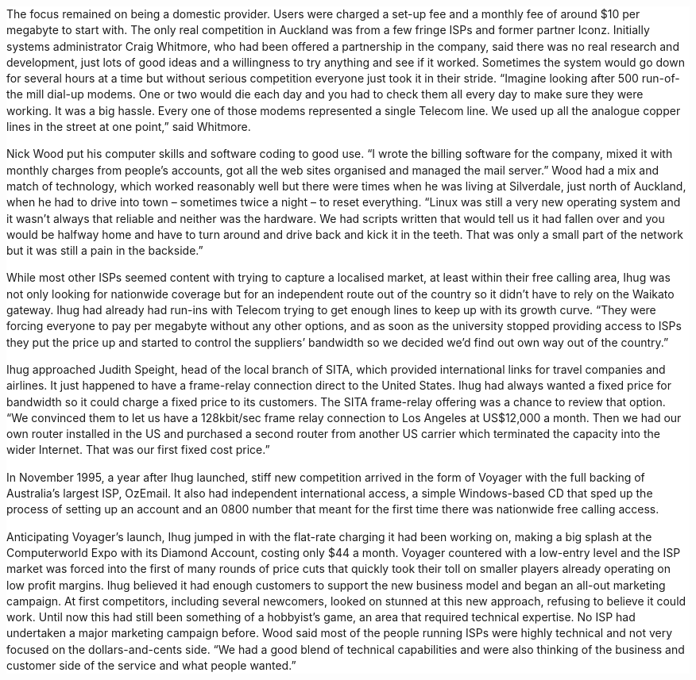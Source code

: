 The focus remained on being a domestic provider. Users were charged a set-up fee and a monthly fee of around $10 per megabyte to start with. The only real competition in Auckland was from a few fringe ISPs and former partner Iconz. Initially systems administrator Craig Whitmore, who had been offered a partnership in the company, said there was no real research and development, just lots of good ideas and a willingness to try anything and see if it worked. Sometimes the system would go down for several hours at a time but without serious competition everyone just took it in their stride. “Imagine looking after 500 run-of-the mill dial-up modems. One or two would die each day and you had to check them all every day to make sure they were working. It was a big hassle. Every one of those modems represented a single Telecom line. We used up all the analogue copper lines in the street at one point,” said Whitmore.

Nick Wood put his computer skills and software coding to good use. “I wrote the billing software for the company, mixed it with monthly charges from people’s accounts, got all the web sites organised and managed the mail server.” Wood had a mix and match of technology, which worked reasonably well but there were times when he was living at Silverdale, just north of Auckland, when he had to drive into town – sometimes twice a night – to reset everything. “Linux was still a very new operating system and it wasn’t always that reliable and neither was the hardware. We had scripts written that would tell us it had fallen over and you would be halfway home and have to turn around and drive back and kick it in the teeth. That was only a small part of the network but it was still a pain in the backside.”

While most other ISPs seemed content with trying to capture a localised market, at least within their free calling area, Ihug was not only looking for nationwide coverage but for an independent route out of the country so it didn’t have to rely on the Waikato gateway. Ihug had already had run-ins with Telecom trying to get enough lines to keep up with its growth curve. “They were forcing everyone to pay per megabyte without any other options, and as soon as the university stopped providing access to ISPs they put the price up and started to control the suppliers’ bandwidth so we decided we’d find out own way out of the country.”

Ihug approached Judith Speight, head of the local branch of SITA, which provided international links for travel companies and airlines. It just happened to have a frame-relay connection direct to the United States. Ihug had always wanted a fixed price for bandwidth so it could charge a fixed price to its customers. The SITA frame-relay offering was a chance to review that option. “We convinced them to let us have a 128kbit/sec frame relay connection to Los Angeles at US$12,000 a month. Then we had our own router installed in the US and purchased a second router from another US carrier which terminated the capacity into the wider Internet. That was our first fixed cost price.”

In November 1995, a year after Ihug launched, stiff new competition arrived in the form of Voyager with the full backing of Australia’s largest ISP, OzEmail. It also had independent international access, a simple Windows-based CD that sped up the process of setting up an account and an 0800 number that meant for the first time there was nationwide free calling access.

Anticipating Voyager’s launch, Ihug jumped in with the flat-rate charging it had been working on, making a big splash at the Computerworld Expo with its Diamond Account, costing only $44 a month. Voyager countered with a low-entry level and the ISP market was forced into the first of many rounds of price cuts that quickly took their toll on smaller players already operating on low profit margins. Ihug believed it had enough customers to support the new business model and began an all-out marketing campaign. At first competitors, including several newcomers, looked on stunned at this new approach, refusing to believe it could work. Until now this had still been something of a hobbyist’s game, an area that required technical expertise. No ISP had undertaken a major marketing campaign before. Wood said most of the people running ISPs were highly technical and not very focused on the dollars-and-cents side. “We had a good blend of technical capabilities and were also thinking of the business and customer side of the service and what people wanted.”

